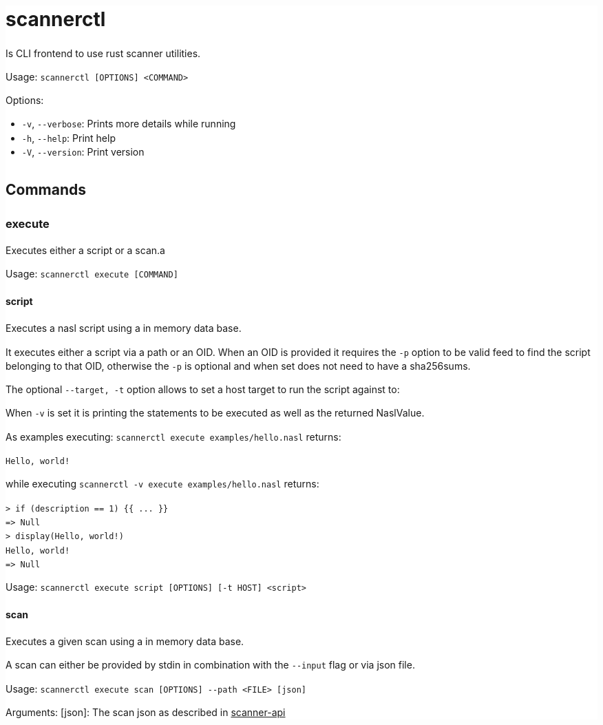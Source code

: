 # scannerctl

Is CLI frontend to use rust scanner utilities.

Usage: `scannerctl [OPTIONS] <COMMAND>`

Options:

- `-v`, `--verbose`: Prints more details while running
- `-h`, `--help`:    Print help
- `-V`, `--version`: Print version

## Commands

### execute

Executes either a script or a scan.a

Usage: `scannerctl execute [COMMAND]`

#### script

Executes a nasl script using a in memory data base.

It executes either a script via a path or an OID. When an OID is provided it requires the `-p` option to be valid feed to find the script belonging to that OID, otherwise the `-p` is optional and when set does not need to have a sha256sums.

The optional `--target, -t` option allows to set a host target to run the script against to:

When `-v` is set it is printing the statements to be executed as well as the returned NaslValue.

As examples executing: `scannerctl execute examples/hello.nasl` returns:
```text
Hello, world!
```
while executing `scannerctl -v execute examples/hello.nasl` returns:

```text
> if (description == 1) {{ ... }}
=> Null
> display(Hello, world!)
Hello, world!
=> Null
```

Usage: `scannerctl execute script [OPTIONS] [-t HOST] <script>`

#### scan

Executes a given scan using a in memory data base.

A scan can either be provided by stdin in combination with the `--input` flag or via json file.

Usage: `scannerctl execute scan [OPTIONS] --path <FILE> [json]`

Arguments: [json]: The scan json as described in [scanner-api](https://greenbone.github.io/scanner-api/#/scan)
